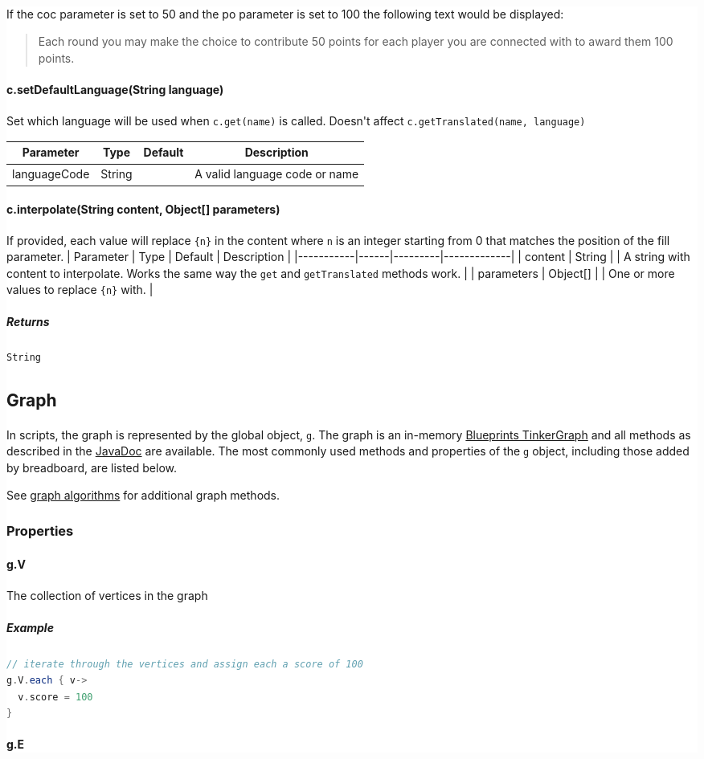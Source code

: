 If the coc parameter is set to 50 and the po parameter is set to 100 the following text would be displayed:

> Each round you may make the choice to contribute 50 points for
> each player you are connected with to award them 100 points.


#### c.setDefaultLanguage(String language)
Set which language will be used when `c.get(name)` is called. Doesn't affect `c.getTranslated(name, language)`

| Parameter | Type | Default | Description |
|-----------|------|---------|-------------|
| languageCode | String | | A valid language code or name | 

#### c.interpolate(String content, Object[] parameters)
If provided, each value will replace `{n}` in the content where `n` is an integer starting from 0 that matches the position of the fill parameter.
| Parameter | Type | Default | Description |
|-----------|------|---------|-------------|
| content | String | | A string with content to interpolate. Works the same way the `get` and `getTranslated` methods work. |
| parameters | Object[] | | One or more values to replace `{n}` with. |

##### Returns
`String`




## Graph
In scripts, the graph is represented by the global object, ```g```. The graph is an in-memory [Blueprints TinkerGraph](https://github.com/tinkerpop/blueprints/wiki) and all methods as described in the [JavaDoc](http://www.tinkerpop.com/docs/javadocs/blueprints/2.6.0/) are available. The most commonly used methods and properties of the ```g``` object, including those added by breadboard, are listed below.

See [graph algorithms](../../scripting/graph-algorithms.md) for additional graph methods.

### Properties

#### g.V

The collection of vertices in the graph

##### Example
```groovy
// iterate through the vertices and assign each a score of 100
g.V.each { v->
  v.score = 100
}
```

#### g.E
